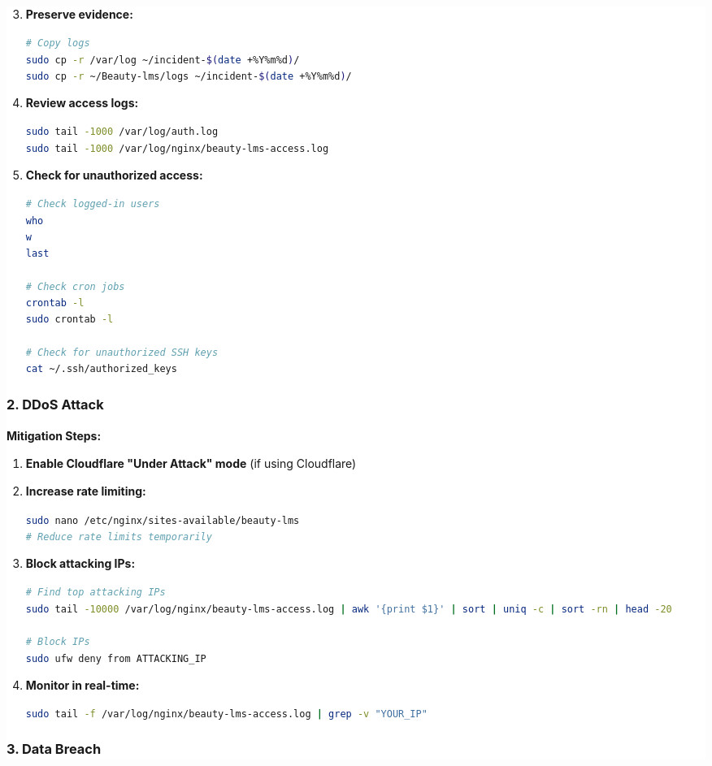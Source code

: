 3. **Preserve evidence:**
   ```bash
   # Copy logs
   sudo cp -r /var/log ~/incident-$(date +%Y%m%d)/
   sudo cp -r ~/Beauty-lms/logs ~/incident-$(date +%Y%m%d)/
   ```

4. **Review access logs:**
   ```bash
   sudo tail -1000 /var/log/auth.log
   sudo tail -1000 /var/log/nginx/beauty-lms-access.log
   ```

5. **Check for unauthorized access:**
   ```bash
   # Check logged-in users
   who
   w
   last
   
   # Check cron jobs
   crontab -l
   sudo crontab -l
   
   # Check for unauthorized SSH keys
   cat ~/.ssh/authorized_keys
   ```

### 2. DDoS Attack

**Mitigation Steps:**

1. **Enable Cloudflare "Under Attack" mode** (if using Cloudflare)

2. **Increase rate limiting:**
   ```bash
   sudo nano /etc/nginx/sites-available/beauty-lms
   # Reduce rate limits temporarily
   ```

3. **Block attacking IPs:**
   ```bash
   # Find top attacking IPs
   sudo tail -10000 /var/log/nginx/beauty-lms-access.log | awk '{print $1}' | sort | uniq -c | sort -rn | head -20
   
   # Block IPs
   sudo ufw deny from ATTACKING_IP
   ```

4. **Monitor in real-time:**
   ```bash
   sudo tail -f /var/log/nginx/beauty-lms-access.log | grep -v "YOUR_IP"
   ```

### 3. Data Breach
